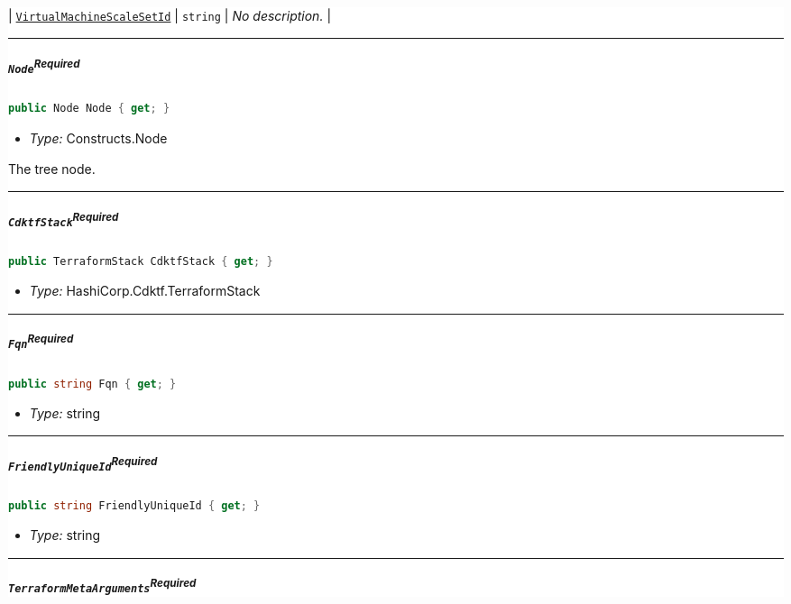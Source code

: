 | <code><a href="#@cdktf/provider-azurerm.virtualMachineScaleSetExtension.VirtualMachineScaleSetExtensionA.property.virtualMachineScaleSetId">VirtualMachineScaleSetId</a></code> | <code>string</code> | *No description.* |

---

##### `Node`<sup>Required</sup> <a name="Node" id="@cdktf/provider-azurerm.virtualMachineScaleSetExtension.VirtualMachineScaleSetExtensionA.property.node"></a>

```csharp
public Node Node { get; }
```

- *Type:* Constructs.Node

The tree node.

---

##### `CdktfStack`<sup>Required</sup> <a name="CdktfStack" id="@cdktf/provider-azurerm.virtualMachineScaleSetExtension.VirtualMachineScaleSetExtensionA.property.cdktfStack"></a>

```csharp
public TerraformStack CdktfStack { get; }
```

- *Type:* HashiCorp.Cdktf.TerraformStack

---

##### `Fqn`<sup>Required</sup> <a name="Fqn" id="@cdktf/provider-azurerm.virtualMachineScaleSetExtension.VirtualMachineScaleSetExtensionA.property.fqn"></a>

```csharp
public string Fqn { get; }
```

- *Type:* string

---

##### `FriendlyUniqueId`<sup>Required</sup> <a name="FriendlyUniqueId" id="@cdktf/provider-azurerm.virtualMachineScaleSetExtension.VirtualMachineScaleSetExtensionA.property.friendlyUniqueId"></a>

```csharp
public string FriendlyUniqueId { get; }
```

- *Type:* string

---

##### `TerraformMetaArguments`<sup>Required</sup> <a name="TerraformMetaArguments" id="@cdktf/provider-azurerm.virtualMachineScaleSetExtension.VirtualMachineScaleSetExtensionA.property.terraformMetaArguments"></a>
